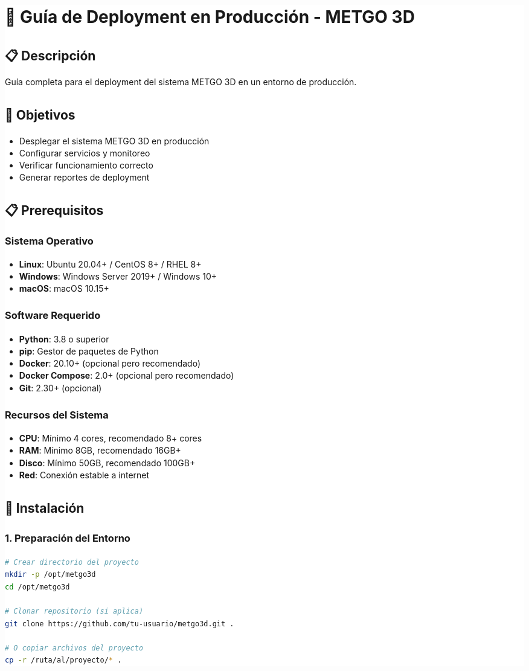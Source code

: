 # 🚀 Guía de Deployment en Producción - METGO 3D

## 📋 Descripción
Guía completa para el deployment del sistema METGO 3D en un entorno de producción.

## 🎯 Objetivos
- Desplegar el sistema METGO 3D en producción
- Configurar servicios y monitoreo
- Verificar funcionamiento correcto
- Generar reportes de deployment

## 📋 Prerequisitos

### Sistema Operativo
- **Linux**: Ubuntu 20.04+ / CentOS 8+ / RHEL 8+
- **Windows**: Windows Server 2019+ / Windows 10+
- **macOS**: macOS 10.15+

### Software Requerido
- **Python**: 3.8 o superior
- **pip**: Gestor de paquetes de Python
- **Docker**: 20.10+ (opcional pero recomendado)
- **Docker Compose**: 2.0+ (opcional pero recomendado)
- **Git**: 2.30+ (opcional)

### Recursos del Sistema
- **CPU**: Mínimo 4 cores, recomendado 8+ cores
- **RAM**: Mínimo 8GB, recomendado 16GB+
- **Disco**: Mínimo 50GB, recomendado 100GB+
- **Red**: Conexión estable a internet

## 🔧 Instalación

### 1. Preparación del Entorno

```bash
# Crear directorio del proyecto
mkdir -p /opt/metgo3d
cd /opt/metgo3d

# Clonar repositorio (si aplica)
git clone https://github.com/tu-usuario/metgo3d.git .

# O copiar archivos del proyecto
cp -r /ruta/al/proyecto/* .
```
